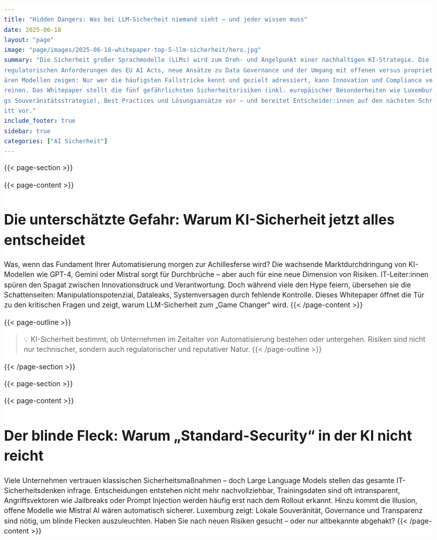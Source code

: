 ```yaml
---
title: "Hidden Dangers: Was bei LLM-Sicherheit niemand sieht – und jeder wissen muss"
date: 2025-06-18
layout: "page"
image: "page/images/2025-06-18-whitepaper-top-5-llm-sicherheit/hero.jpg"
summary: "Die Sicherheit großer Sprachmodelle (LLMs) wird zum Dreh- und Angelpunkt einer nachhaltigen KI-Strategie. Die regulatorischen Anforderungen des EU AI Acts, neue Ansätze zu Data Governance und der Umgang mit offenen versus proprietären Modellen zeigen: Nur wer die häufigsten Fallstricke kennt und gezielt adressiert, kann Innovation und Compliance vereinen. Das Whitepaper stellt die fünf gefährlichsten Sicherheitsrisiken (inkl. europäischer Besonderheiten wie Luxemburgs Souveränitätsstrategie), Best Practices und Lösungsansätze vor – und bereitet Entscheider:innen auf den nächsten Schritt vor."
include_footer: true
sidebar: true
categories: ["AI Sicherheit"]
---
```


{{< page-section >}}

{{< page-content >}}
# Die unterschätzte Gefahr: Warum KI-Sicherheit jetzt alles entscheidet

Was, wenn das Fundament Ihrer Automatisierung morgen zur Achillesferse wird? Die wachsende Marktdurchdringung von KI-Modellen wie GPT-4, Gemini oder Mistral sorgt für Durchbrüche – aber auch für eine neue Dimension von Risiken. IT-Leiter:innen spüren den Spagat zwischen Innovationsdruck und Verantwortung. Doch während viele den Hype feiern, übersehen sie die Schattenseiten: Manipulationspotenzial, Dataleaks, Systemversagen durch fehlende Kontrolle. Dieses Whitepaper öffnet die Tür zu den kritischen Fragen und zeigt, warum LLM-Sicherheit zum „Game Changer“ wird.
{{< /page-content >}}

{{< page-outline >}}
> 💡 KI-Sicherheit bestimmt, ob Unternehmen im Zeitalter von Automatisierung bestehen oder untergehen. Risiken sind nicht nur technischer, sondern auch regulatorischer und reputativer Natur.
{{< /page-outline >}}

{{< /page-section >}}

{{< page-section >}}

{{< page-content >}}
# Der blinde Fleck: Warum „Standard-Security“ in der KI nicht reicht

Viele Unternehmen vertrauen klassischen Sicherheitsmaßnahmen – doch Large Language Models stellen das gesamte IT-Sicherheitsdenken infrage. Entscheidungen entstehen nicht mehr nachvollziehbar, Trainingsdaten sind oft intransparent, Angriffsvektoren wie Jailbreaks oder Prompt Injection werden häufig erst nach dem Rollout erkannt. Hinzu kommt die Illusion, offene Modelle wie Mistral AI wären automatisch sicherer. Luxemburg zeigt: Lokale Souveränität, Governance und Transparenz sind nötig, um blinde Flecken auszuleuchten. Haben Sie nach neuen Risiken gesucht – oder nur altbekannte abgehakt?
{{< /page-content >}}
